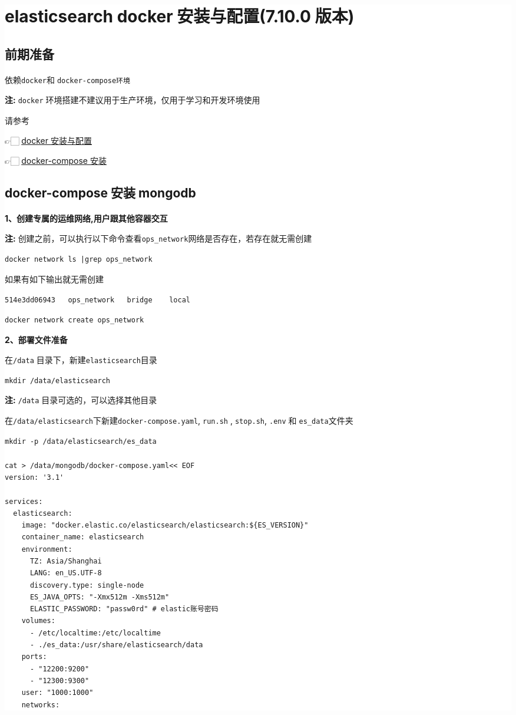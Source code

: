 # elasticsearch docker 安装与配置(7.10.0 版本)

## 前期准备

依赖`docker`和 `docker-compose环境`

**注:** `docker` 环境搭建不建议用于生产环境，仅用于学习和开发环境使用

请参考

👉🏻 [docker 安装与配置](../docker/linux_docker_installed.md)

👉🏻 [docker-compose 安装](../docker/linux_docker_compose_installed.md)

## docker-compose 安装 mongodb

**1、创建专属的运维网络,用户跟其他容器交互**

**注:** 创建之前，可以执行以下命令查看`ops_network`网络是否存在，若存在就无需创建

```shell
docker network ls |grep ops_network
```

如果有如下输出就无需创建

```PlainText
514e3dd06943   ops_network   bridge    local
```

```shell
docker network create ops_network
```

**2、部署文件准备**

在`/data` 目录下，新建`elasticsearch`目录

```shell
mkdir /data/elasticsearch
```

**注:** `/data` 目录可选的，可以选择其他目录

在`/data/elasticsearch`下新建`docker-compose.yaml`, `run.sh` , `stop.sh`, `.env` 和 `es_data`文件夹

```shell
mkdir -p /data/elasticsearch/es_data

cat > /data/mongodb/docker-compose.yaml<< EOF
version: '3.1'

services:
  elasticsearch:
    image: "docker.elastic.co/elasticsearch/elasticsearch:${ES_VERSION}"
    container_name: elasticsearch
    environment:
      TZ: Asia/Shanghai
      LANG: en_US.UTF-8
      discovery.type: single-node
      ES_JAVA_OPTS: "-Xmx512m -Xms512m"
      ELASTIC_PASSWORD: "passw0rd" # elastic账号密码
    volumes:
      - /etc/localtime:/etc/localtime
      - ./es_data:/usr/share/elasticsearch/data
    ports:
      - "12200:9200"
      - "12300:9300"
    user: "1000:1000"
    networks:
```